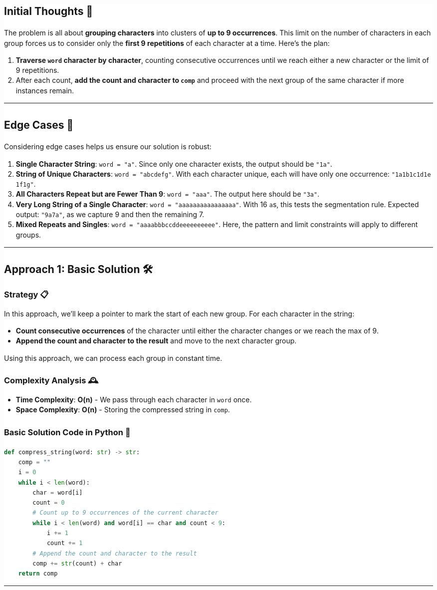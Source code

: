
## Initial Thoughts 🤔

The problem is all about **grouping characters** into clusters of **up to 9 occurrences**. This limit on the number of characters in each group forces us to consider only the **first 9 repetitions** of each character at a time. Here’s the plan:

1. **Traverse `word` character by character**, counting consecutive occurrences until we reach either a new character or the limit of 9 repetitions.
2. After each count, **add the count and character to `comp`** and proceed with the next group of the same character if more instances remain.

---

## Edge Cases 🧩

Considering edge cases helps us ensure our solution is robust:
1. **Single Character String**: `word = "a"`. Since only one character exists, the output should be `"1a"`.
2. **String of Unique Characters**: `word = "abcdefg"`. With each character unique, each will have only one occurrence: `"1a1b1c1d1e1f1g"`.
3. **All Characters Repeat but are Fewer Than 9**: `word = "aaa"`. The output here should be `"3a"`.
4. **Very Long String of a Single Character**: `word = "aaaaaaaaaaaaaaaa"`. With 16 `a`s, this tests the segmentation rule. Expected output: `"9a7a"`, as we capture 9 and then the remaining 7.
5. **Mixed Repeats and Singles**: `word = "aaaabbbccddeeeeeeeeee"`. Here, the pattern and limit constraints will apply to different groups.

---

## Approach 1: Basic Solution 🛠️

### Strategy 📋
In this approach, we’ll keep a pointer to mark the start of each new group. For each character in the string:
- **Count consecutive occurrences** of the character until either the character changes or we reach the max of 9.
- **Append the count and character to the result** and move to the next character group.

Using this approach, we can process each group in constant time.

### Complexity Analysis 🕰️
- **Time Complexity**: **O(n)** - We pass through each character in `word` once.
- **Space Complexity**: **O(n)** - Storing the compressed string in `comp`.

### Basic Solution Code in Python 🐍

```python
def compress_string(word: str) -> str:
    comp = ""
    i = 0
    while i < len(word):
        char = word[i]
        count = 0
        # Count up to 9 occurrences of the current character
        while i < len(word) and word[i] == char and count < 9:
            i += 1
            count += 1
        # Append the count and character to the result
        comp += str(count) + char
    return comp
```

---